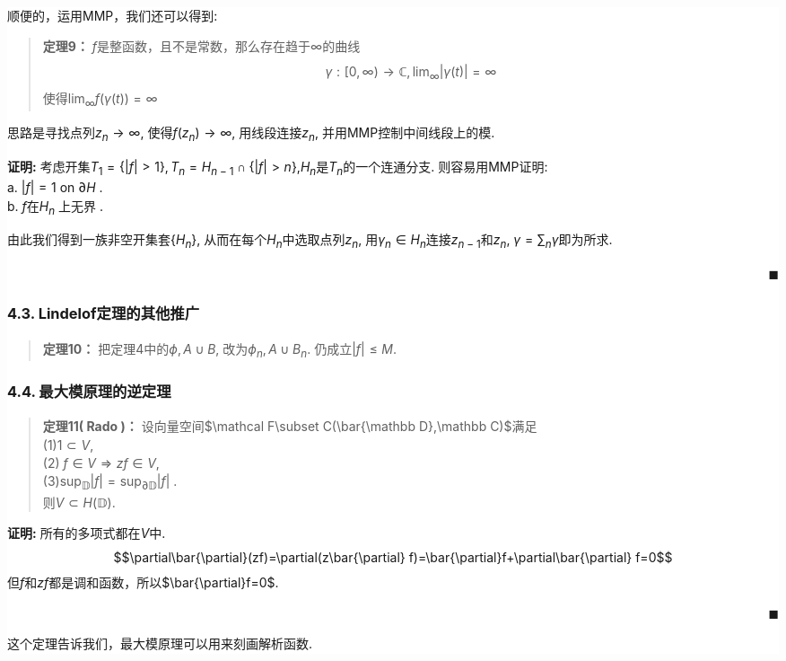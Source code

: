 顺便的，运用MMP，我们还可以得到:
>**定理9：** $f$是整函数，且不是常数，那么存在趋于$\infty$的曲线$$\gamma:[0,\infty)\to \mathbb C,\lim_{\infty}|\gamma(t)|=\infty$$使得$\lim_{\infty}f(\gamma(t))=\infty$

思路是寻找点列$z_n\to\infty$, 使得$f(z_n)\to\infty$, 用线段连接$z_n$, 并用MMP控制中间线段上的模.

**证明:** 考虑开集$T_1=\{|f|>1\}, T_n=H_{n-1}\cap\{|f|>n\}$,$H_n$是$T_n$的一个连通分支. 则容易用MMP证明:  
a. $|f|=1$ on $\partial H$ .    
b. $f$在$H_n$ 上无界 .

由此我们得到一族非空开集套$\{H_n\}$, 从而在每个$H_n$中选取点列$z_n$, 用$\gamma_n\in H_{n}$连接$z_{n-1}$和$z_n$, $\gamma=\sum_n\gamma$即为所求.<p align="right">$\blacksquare$</p>


### 4.3. Lindelof定理的其他推广
>**定理10：** 把定理4中的$\phi,A\cup B$, 改为$\phi_n, A\cup B_n$. 仍成立$|f|\leq M$.

### 4.4. 最大模原理的逆定理
>**定理11( Rado )：** 设向量空间$\mathcal F\subset C(\bar{\mathbb D},\mathbb C)$满足  
(1)$1\subset V$,  
(2) $f\in V\Rightarrow zf\in V$,  
(3)$\sup_{\mathbb D}|f|=\sup_{\partial \mathbb D}|f|$ .  
则$V\subset H(\mathbb D)$.
 
 **证明:** 所有的多项式都在$V$中.
 $$\partial\bar{\partial}(zf)=\partial(z\bar{\partial} f)=\bar{\partial}f+\partial\bar{\partial} f=0$$
 但$f$和$zf$都是调和函数，所以$\bar{\partial}f=0$.<p align="right">$\blacksquare$</p>
 这个定理告诉我们，最大模原理可以用来刻画解析函数.
 
